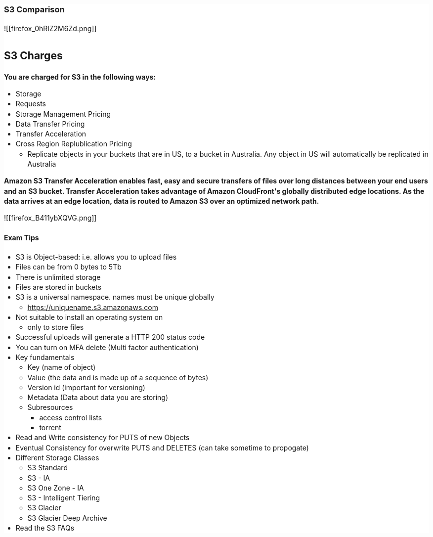 ### S3 Comparison

![[firefox_0hRlZ2M6Zd.png]]

## S3 Charges
**You are charged for S3 in the following ways:**

- Storage
- Requests
- Storage Management Pricing
- Data Transfer Pricing
- Transfer Acceleration
- Cross Region Replublication Pricing
	- Replicate objects in your buckets that are in US, to a bucket in Australia. Any object in US will automatically be replicated in Australia

**Amazon S3 Transfer Acceleration enables fast, easy and secure transfers of files over long distances between your end users and an S3 bucket. Transfer Acceleration takes advantage of Amazon CloudFront's globally distributed edge locations. As the data arrives at an edge location, data is routed to Amazon S3 over an optimized network path.**

![[firefox_B411ybXQVG.png]]

#### Exam Tips 
- S3 is Object-based: i.e. allows you to upload files
- Files can be from 0 bytes to 5Tb
- There is unlimited storage
- Files are stored in buckets
- S3 is a universal namespace. names must be unique globally
	- https://uniquename.s3.amazonaws.com
- Not suitable to install an operating system on
	- only to store files
- Successful uploads will generate a HTTP 200 status code
- You can turn on MFA delete (Multi factor authentication)
- Key fundamentals
	- Key (name of object)
	- Value (the data and is made up of a sequence of bytes)
	- Version id (important for versioning)
	- Metadata (Data about data you are storing)
	- Subresources
		- access control lists
		- torrent
- Read and Write consistency for PUTS of new Objects 
- Eventual Consistency for overwrite PUTS and DELETES (can take sometime to propogate)
- Different Storage Classes
	- S3 Standard
	- S3 - IA
	- S3 One Zone - IA
	- S3 - Intelligent Tiering
	- S3 Glacier
	- S3 Glacier Deep Archive
- Read the S3 FAQs 
